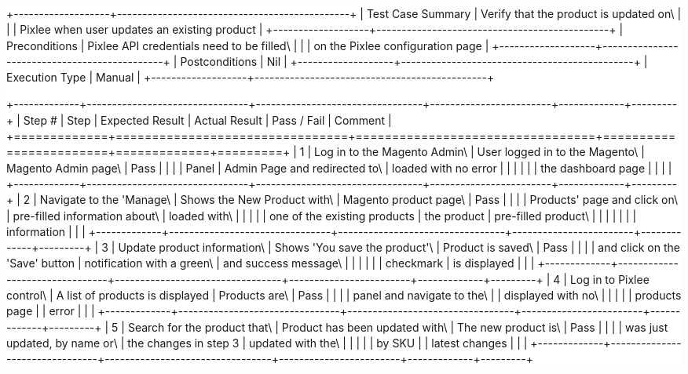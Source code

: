 +-------------------+----------------------------------------------+
| Test Case Summary | Verify that the product is updated on\       |
|                   | Pixlee when user updates an existing product |
+-------------------+----------------------------------------------+
| Preconditions     | Pixlee API credentials need to be filled\    |
|                   | on the Pixlee configuration page             |
+-------------------+----------------------------------------------+
| Postconditions    | Nil                                          |
+-------------------+----------------------------------------------+
| Execution Type    | Manual                                       |
+-------------------+----------------------------------------------+

+-------------+--------------------------------+---------------------------------+------------------------+-------------+---------+
| Step #      | Step                           | Expected Result                 | Actual Result          | Pass / Fail | Comment |
+=============+================================+=================================+========================+=============+=========+
| 1           | Log in to the Magento Admin\   | User logged in to the Magento\  | Magento Admin page\    | Pass        |         |
|             | Panel                          | Admin Page and redirected to\   | loaded with no error   |             |         |
|             |                                | the dashboard page              |                        |             |         |
+-------------+--------------------------------+---------------------------------+------------------------+-------------+---------+
| 2           | Navigate to the 'Manage\       | Shows the New Product with\     | Magento product page\  | Pass        |         |
|             | Products' page and click on\   | pre-filled information about\   | loaded with\           |             |         |
|             | one of the existing products   | the product                     | pre-filled product\    |             |         |
|             |                                |                                 | information            |             |         |
+-------------+--------------------------------+---------------------------------+------------------------+-------------+---------+
| 3           | Update product information\    | Shows 'You save the product'\   | Product is saved\      | Pass        |         |
|             | and click on the 'Save' button | notification with a green\      | and success message\   |             |         |
|             |                                | checkmark                       | is displayed           |             |         |
+-------------+--------------------------------+---------------------------------+------------------------+-------------+---------+
| 4           | Log in to Pixlee control\      | A list of products is displayed | Products are\          | Pass        |         |
|             | panel and navigate to the\     |                                 | displayed with no\     |             |         |
|             | products page                  |                                 | error                  |             |         |
+-------------+--------------------------------+---------------------------------+------------------------+-------------+---------+
| 5           | Search for the product that\   | Product has been updated with\  | The new product is\    | Pass        |         |
|             | was just updated, by name or\  | the changes in step 3           | updated with the\      |             |         |
|             | by SKU                         |                                 | latest changes         |             |         |
+-------------+--------------------------------+---------------------------------+------------------------+-------------+---------+
